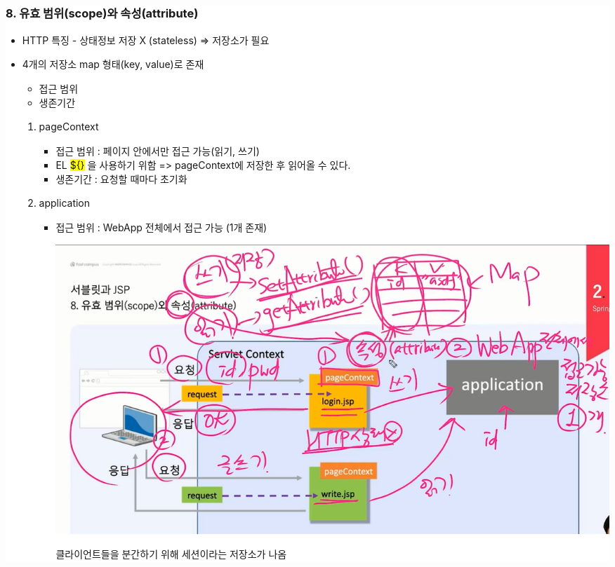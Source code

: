 ### 8. 유효 범위(scope)와 속성(attribute)

- HTTP 특징 - 상태정보 저장 X (stateless) => 저장소가 필요

- 4개의 저장소  map 형태(key, value)로 존재
  - 접근 범위 
  - 생존기간 

  
  
  1. pageContext
  
     - 접근 범위 : 페이지 안에서만 접근 가능(읽기, 쓰기) 
     - EL <span style="background-color:yellow">${}</span> 을 사용하기 위함 => pageContext에 저장한 후 읽어올 수 있다. 
     - 생존기간 : 요청할 때마다 초기화 
  
  2. application
  
     - 접근 범위 : WebApp 전체에서 접근 가능 (1개 존재)
  
       ![image-20230602154845872](/images/2023-06-02-servletjsp/image-20230602154845872.png)
  
       클라이언트들을 분간하기 위해 세션이라는 저장소가 나옴
  